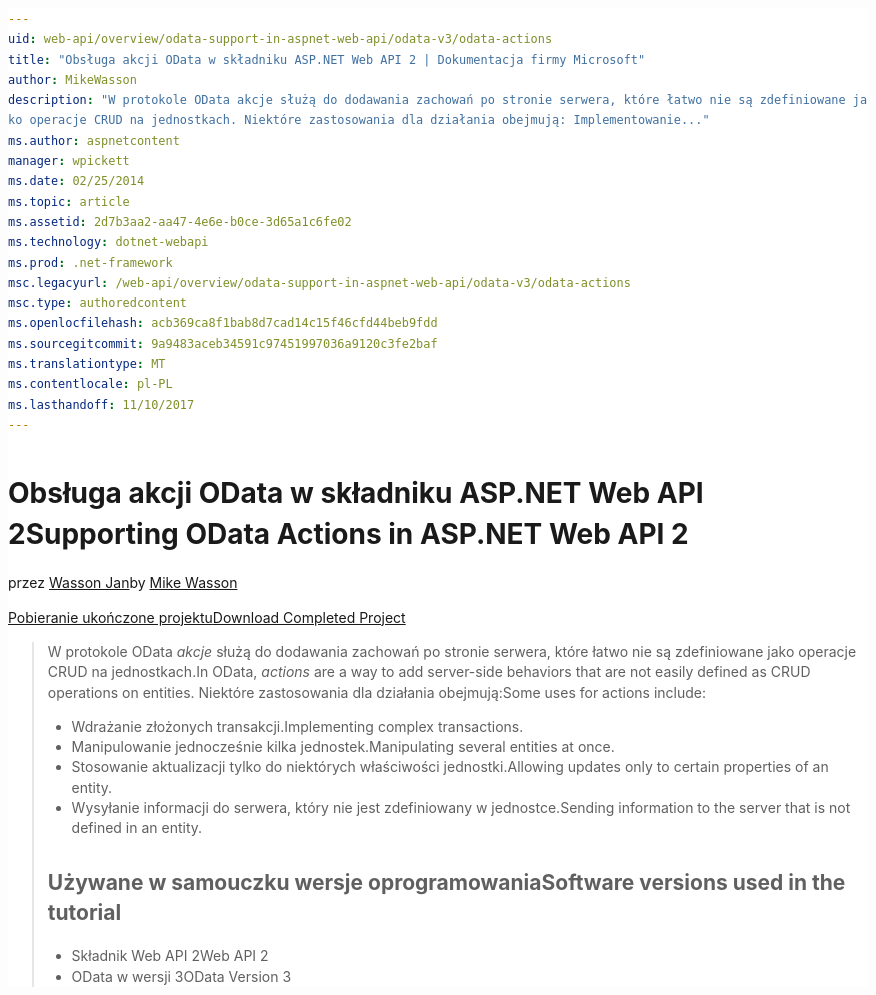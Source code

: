 ```yaml
---
uid: web-api/overview/odata-support-in-aspnet-web-api/odata-v3/odata-actions
title: "Obsługa akcji OData w składniku ASP.NET Web API 2 | Dokumentacja firmy Microsoft"
author: MikeWasson
description: "W protokole OData akcje służą do dodawania zachowań po stronie serwera, które łatwo nie są zdefiniowane jako operacje CRUD na jednostkach. Niektóre zastosowania dla działania obejmują: Implementowanie..."
ms.author: aspnetcontent
manager: wpickett
ms.date: 02/25/2014
ms.topic: article
ms.assetid: 2d7b3aa2-aa47-4e6e-b0ce-3d65a1c6fe02
ms.technology: dotnet-webapi
ms.prod: .net-framework
msc.legacyurl: /web-api/overview/odata-support-in-aspnet-web-api/odata-v3/odata-actions
msc.type: authoredcontent
ms.openlocfilehash: acb369ca8f1bab8d7cad14c15f46cfd44beb9fdd
ms.sourcegitcommit: 9a9483aceb34591c97451997036a9120c3fe2baf
ms.translationtype: MT
ms.contentlocale: pl-PL
ms.lasthandoff: 11/10/2017
---
```

<a name="supporting-odata-actions-in-aspnet-web-api-2"></a><span data-ttu-id="af0a1-104">Obsługa akcji OData w składniku ASP.NET Web API 2</span><span class="sxs-lookup"><span data-stu-id="af0a1-104">Supporting OData Actions in ASP.NET Web API 2</span></span>
====================
<span data-ttu-id="af0a1-105">przez [Wasson Jan](https://github.com/MikeWasson)</span><span class="sxs-lookup"><span data-stu-id="af0a1-105">by [Mike Wasson](https://github.com/MikeWasson)</span></span>

[<span data-ttu-id="af0a1-106">Pobieranie ukończone projektu</span><span class="sxs-lookup"><span data-stu-id="af0a1-106">Download Completed Project</span></span>](http://code.msdn.microsoft.com/ASPNET-Web-API-OData-cecdb524)

> <span data-ttu-id="af0a1-107">W protokole OData *akcje* służą do dodawania zachowań po stronie serwera, które łatwo nie są zdefiniowane jako operacje CRUD na jednostkach.</span><span class="sxs-lookup"><span data-stu-id="af0a1-107">In OData, *actions* are a way to add server-side behaviors that are not easily defined as CRUD operations on entities.</span></span> <span data-ttu-id="af0a1-108">Niektóre zastosowania dla działania obejmują:</span><span class="sxs-lookup"><span data-stu-id="af0a1-108">Some uses for actions include:</span></span>
> 
> - <span data-ttu-id="af0a1-109">Wdrażanie złożonych transakcji.</span><span class="sxs-lookup"><span data-stu-id="af0a1-109">Implementing complex transactions.</span></span>
> - <span data-ttu-id="af0a1-110">Manipulowanie jednocześnie kilka jednostek.</span><span class="sxs-lookup"><span data-stu-id="af0a1-110">Manipulating several entities at once.</span></span>
> - <span data-ttu-id="af0a1-111">Stosowanie aktualizacji tylko do niektórych właściwości jednostki.</span><span class="sxs-lookup"><span data-stu-id="af0a1-111">Allowing updates only to certain properties of an entity.</span></span>
> - <span data-ttu-id="af0a1-112">Wysyłanie informacji do serwera, który nie jest zdefiniowany w jednostce.</span><span class="sxs-lookup"><span data-stu-id="af0a1-112">Sending information to the server that is not defined in an entity.</span></span>
> 
> ## <a name="software-versions-used-in-the-tutorial"></a><span data-ttu-id="af0a1-113">Używane w samouczku wersje oprogramowania</span><span class="sxs-lookup"><span data-stu-id="af0a1-113">Software versions used in the tutorial</span></span>
> 
> 
> - <span data-ttu-id="af0a1-114">Składnik Web API 2</span><span class="sxs-lookup"><span data-stu-id="af0a1-114">Web API 2</span></span>
> - <span data-ttu-id="af0a1-115">OData w wersji 3</span><span class="sxs-lookup"><span data-stu-id="af0a1-115">OData Version 3</span></span>